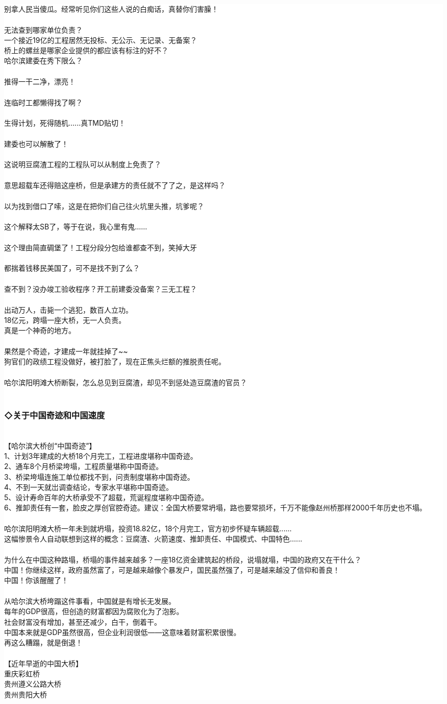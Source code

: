 别拿人民当傻瓜。经常听见你们这些人说的白痴话，真替你们害臊！<br/>
<br/>
无法查到哪家单位负责？<br/>
一个接近19亿的工程居然无投标、无公示、无记录、无备案？<br/>
桥上的螺丝是哪家企业提供的都应该有标注的好不？<br/>
哈尔滨建委在秀下限么？<br/>
<br/>
推得一干二净，漂亮！<br/>
<br/>
连临时工都懒得找了啊？<br/>
<br/>
生得计划，死得随机......真TMD贴切！<br/>
<br/>
建委也可以解散了！<br/>
<br/>
这说明豆腐渣工程的工程队可以从制度上免责了？<br/>
<br/>
意思超载车还得赔这座桥，但是承建方的责任就不了了之，是这样吗？<br/>
<br/>
以为找到借口了嗦，这是在把你们自己往火坑里头推，坑爹呢？<br/>
<br/>
这个解释太SB了，等于在说，我心里有鬼......<br/>
<br/>
这个理由简直碉堡了！工程分段分包给谁都查不到，笑掉大牙<br/>
<br/>
都揣着钱移民美国了，可不是找不到了么？<br/>
<br/>
查不到？没办竣工验收程序？开工前建委没备案？三无工程？<br/>
<br/>
出动万人，击毙一个逃犯，数百人立功。<br/>
18亿元，跨塌一座大桥，无一人负责。<br/>
真是一个神奇的地方。<br/>
<br/>
果然是个奇迹，才建成一年就挂掉了~~<br/>
狗官们的政绩工程没做好，被打脸了，现在正焦头烂额的推脱责任呢。<br/>
<br/>
哈尔滨阳明滩大桥断裂，怎么总见到豆腐渣，却见不到惩处造豆腐渣的官员？<br/>
<br/>
<h3>◇关于中国奇迹和中国速度</h3><br/>
【哈尔滨大桥创“中国奇迹”】<br/>
1、计划3年建成的大桥18个月完工，工程进度堪称中国奇迹。<br/>
2、通车8个月桥梁垮塌，工程质量堪称中国奇迹。<br/>
3、桥梁垮塌连施工单位都找不到，问责制度堪称中国奇迹。<br/>
4、不到一天就岀调查结论，专家水平堪称中国奇迹。<br/>
5、设计寿命百年的大桥承受不了超载，荒诞程度堪称中国奇迹。<br/>
6、推卸责任有一套，脸皮之厚创官腔奇迹。建议：全国大桥要常坍塌，路也要常损坏，千万不能像赵州桥那样2000千年历史也不塌。<br/>
<br/>
哈尔滨阳明滩大桥一年未到就坍塌，投资18.82亿，18个月完工，官方初步怀疑车辆超载......<br/>
这幅惨景令人自动联想到这样的概念：豆腐渣、火箭速度、推卸责任、中国模式、中国特色......<br/>
<br/>
为什么在中国这种路塌，桥塌的事件越来越多？一座18亿资金建筑起的桥段，说塌就塌，中国的政府又在干什么？<br/>
中国！你继续这样，政府虽然富了，可是越来越像个暴发户，国民虽然强了，可是越来越没了信仰和善良！<br/>
中国！你该醒醒了！<br/>
<br/>
从哈尔滨大桥垮蹋这件事看，中国就是有增长无发展。<br/>
每年的GDP很高，但创造的财富都因为腐败化为了泡影。<br/>
社会财富没有增加，甚至还减少，白干，倒着干。<br/>
中国本来就是GDP虽然很高，但企业利润很低——这意味着财富积累很慢。<br/>
再这么糟蹋，就是倒退！<br/>
<br/>
【近年早逝的中国大桥】<br/>
重庆彩虹桥<br/>
贵州遵义公路大桥<br/>
贵州贵阳大桥<br/>